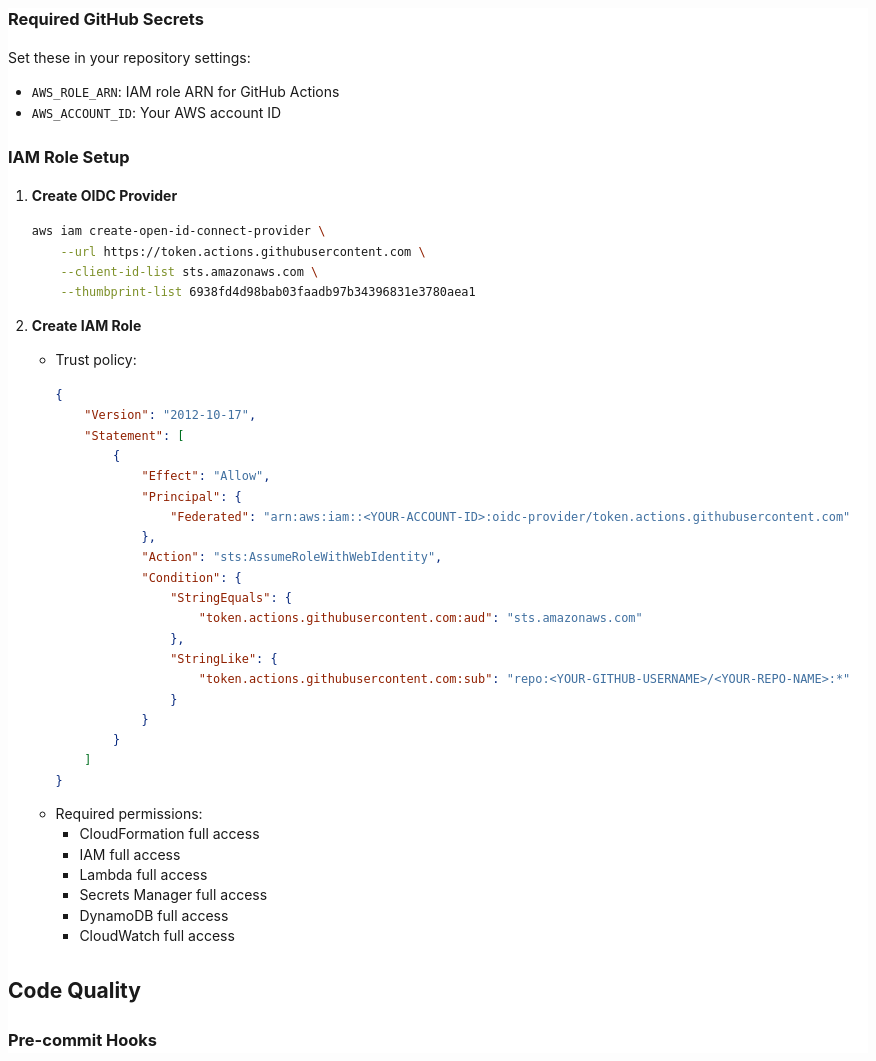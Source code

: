 ### Required GitHub Secrets

Set these in your repository settings:

- `AWS_ROLE_ARN`: IAM role ARN for GitHub Actions
- `AWS_ACCOUNT_ID`: Your AWS account ID

### IAM Role Setup

1. **Create OIDC Provider**
   ```bash
   aws iam create-open-id-connect-provider \
       --url https://token.actions.githubusercontent.com \
       --client-id-list sts.amazonaws.com \
       --thumbprint-list 6938fd4d98bab03faadb97b34396831e3780aea1
   ```

2. **Create IAM Role**
   - Trust policy:
     ```json
     {
         "Version": "2012-10-17",
         "Statement": [
             {
                 "Effect": "Allow",
                 "Principal": {
                     "Federated": "arn:aws:iam::<YOUR-ACCOUNT-ID>:oidc-provider/token.actions.githubusercontent.com"
                 },
                 "Action": "sts:AssumeRoleWithWebIdentity",
                 "Condition": {
                     "StringEquals": {
                         "token.actions.githubusercontent.com:aud": "sts.amazonaws.com"
                     },
                     "StringLike": {
                         "token.actions.githubusercontent.com:sub": "repo:<YOUR-GITHUB-USERNAME>/<YOUR-REPO-NAME>:*"
                     }
                 }
             }
         ]
     }
     ```
   - Required permissions:
     - CloudFormation full access
     - IAM full access
     - Lambda full access
     - Secrets Manager full access
     - DynamoDB full access
     - CloudWatch full access

## Code Quality

### Pre-commit Hooks
